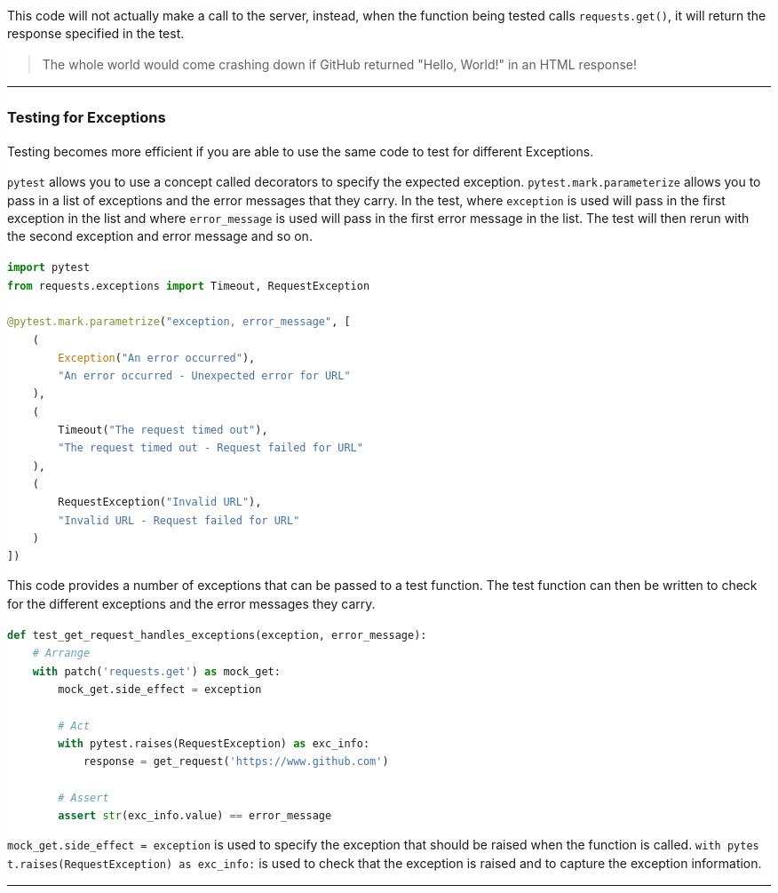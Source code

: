 This code will not actually make a call to the server, instead, when the function being tested calls `requests.get()`, it will return the response specified in the test.

> The whole world would come crashing down if GitHub returned "Hello, World!" in an HTML response!

---

### Testing for Exceptions

Testing becomes more efficient if you are able to use the same code to test for different Exceptions.

`pytest` allows you to use a concept called decorators to specify the expected exception. `pytest.mark.parameterize` allows you to pass in a list of exceptions and the error messages that they carry.  In the test, where `exception` is used will pass in the first exception in the list and where `error_message` is used will pass in the first error message in the list.  The test will then rerun with the second exception and error message and so on.

```python
import pytest
from requests.exceptions import Timeout, RequestException

@pytest.mark.parametrize("exception, error_message", [
    (
        Exception("An error occurred"),
        "An error occurred - Unexpected error for URL"
    ),
    (
        Timeout("The request timed out"),
        "The request timed out - Request failed for URL"
    ),
    (
        RequestException("Invalid URL"),
        "Invalid URL - Request failed for URL"
    )
])
```

This code provides a number of exceptions that can be passed to a test function.  The test function can then be written to check for the different exceptions and the error messages they carry.

```python
def test_get_request_handles_exceptions(exception, error_message):
    # Arrange
    with patch('requests.get') as mock_get:
        mock_get.side_effect = exception

        # Act
        with pytest.raises(RequestException) as exc_info:
            response = get_request('https://www.github.com')

        # Assert
        assert str(exc_info.value) == error_message
```

`mock_get.side_effect = exception` is used to specify the exception that should be raised when the function is called.  `with pytest.raises(RequestException) as exc_info:` is used to check that the exception is raised and to capture the exception information.

---
